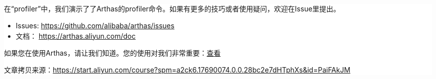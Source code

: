 在“profiler”中，我们演示了了Arthas的profiler命令。如果有更多的技巧或者使用疑问，欢迎在Issue里提出。

- Issues: https://github.com/alibaba/arthas/issues
- 文档： https://arthas.aliyun.com/doc

如果您在使用Arthas，请让我们知道。您的使用对我们非常重要：[查看](https://github.com/alibaba/arthas/issues/111)

文章拷贝来源：https://start.aliyun.com/course?spm=a2ck6.17690074.0.0.28bc2e7dHTphXs&id=PaiFAkJM